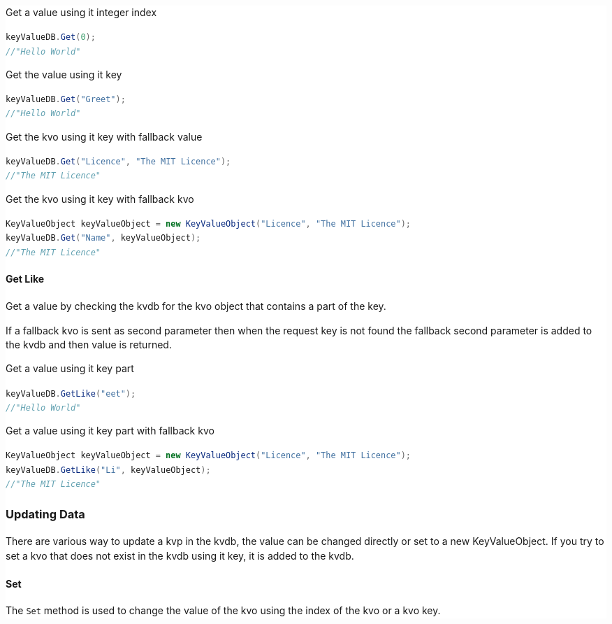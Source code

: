 Get a value using it integer index

```csharp
keyValueDB.Get(0);
//"Hello World"
```

Get the value using it key 

```csharp
keyValueDB.Get("Greet");
//"Hello World"
```

Get the kvo using it key with fallback value

```csharp
keyValueDB.Get("Licence", "The MIT Licence");
//"The MIT Licence"
```

Get the kvo using it key with fallback kvo

```csharp
KeyValueObject keyValueObject = new KeyValueObject("Licence", "The MIT Licence");
keyValueDB.Get("Name", keyValueObject);
//"The MIT Licence"
```

#### Get Like 

Get a value by checking the kvdb for the kvo object that contains a part of the key. 

If a fallback kvo is sent as second parameter then when the request key is not found the fallback second parameter is added to the kvdb and then value is returned.

Get a value using it key part 

```csharp
keyValueDB.GetLike("eet");
//"Hello World"
```

Get a value using it key part with fallback kvo

```csharp
KeyValueObject keyValueObject = new KeyValueObject("Licence", "The MIT Licence");
keyValueDB.GetLike("Li", keyValueObject);
//"The MIT Licence"
```

### Updating Data

There are various way to update a kvp in the kvdb, the value can be changed directly or set to a new KeyValueObject. If you try to set a kvo that does not exist in the kvdb using it key, it is added to the kvdb.

#### Set

The `Set` method is used to change the value of the kvo using the index of the kvo or a kvo key. 
